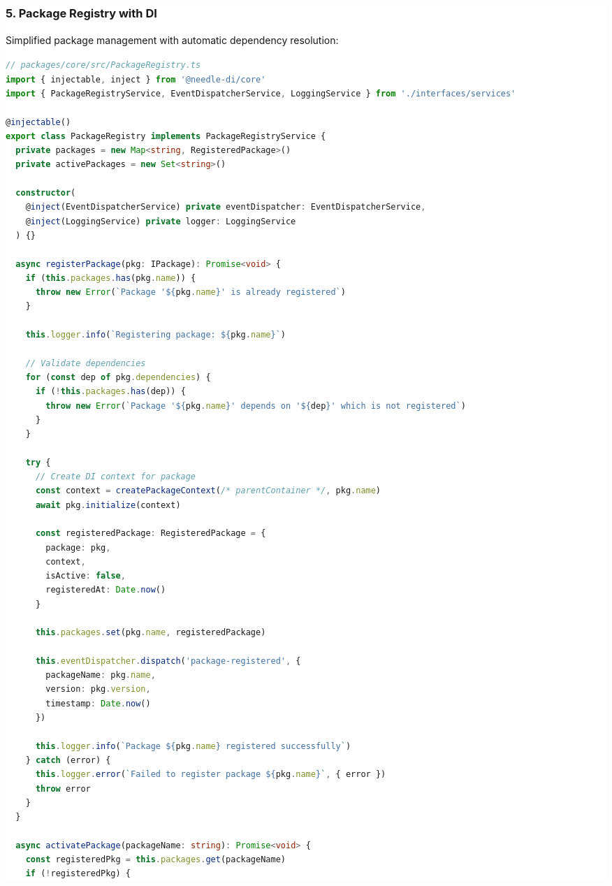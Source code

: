 ### 5. Package Registry with DI

Simplified package management with automatic dependency resolution:

```typescript
// packages/core/src/PackageRegistry.ts
import { injectable, inject } from '@needle-di/core'
import { PackageRegistryService, EventDispatcherService, LoggingService } from './interfaces/services'

@injectable()
export class PackageRegistry implements PackageRegistryService {
  private packages = new Map<string, RegisteredPackage>()
  private activePackages = new Set<string>()

  constructor(
    @inject(EventDispatcherService) private eventDispatcher: EventDispatcherService,
    @inject(LoggingService) private logger: LoggingService
  ) {}

  async registerPackage(pkg: IPackage): Promise<void> {
    if (this.packages.has(pkg.name)) {
      throw new Error(`Package '${pkg.name}' is already registered`)
    }

    this.logger.info(`Registering package: ${pkg.name}`)

    // Validate dependencies
    for (const dep of pkg.dependencies) {
      if (!this.packages.has(dep)) {
        throw new Error(`Package '${pkg.name}' depends on '${dep}' which is not registered`)
      }
    }

    try {
      // Create DI context for package
      const context = createPackageContext(/* parentContainer */, pkg.name)
      await pkg.initialize(context)

      const registeredPackage: RegisteredPackage = {
        package: pkg,
        context,
        isActive: false,
        registeredAt: Date.now()
      }

      this.packages.set(pkg.name, registeredPackage)

      this.eventDispatcher.dispatch('package-registered', {
        packageName: pkg.name,
        version: pkg.version,
        timestamp: Date.now()
      })

      this.logger.info(`Package ${pkg.name} registered successfully`)
    } catch (error) {
      this.logger.error(`Failed to register package ${pkg.name}`, { error })
      throw error
    }
  }

  async activatePackage(packageName: string): Promise<void> {
    const registeredPkg = this.packages.get(packageName)
    if (!registeredPkg) {
```